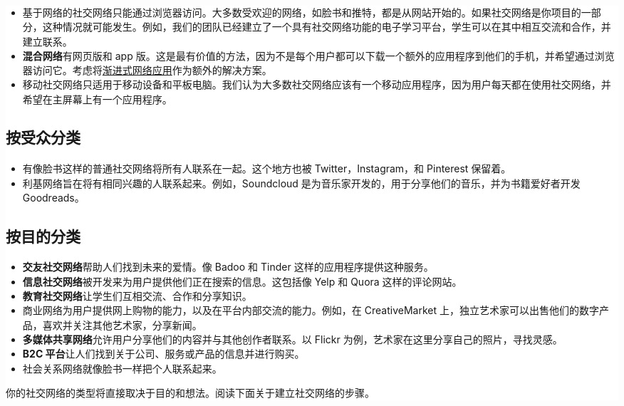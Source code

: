 *   基于网络的社交网络只能通过浏览器访问。大多数受欢迎的网络，如脸书和推特，都是从网站开始的。如果社交网络是你项目的一部分，这种情况就可能发生。例如，我们的团队已经建立了一个具有社交网络功能的电子学习平台，学生可以在其中相互交流和合作，并建立联系。
*   **混合网络**有网页版和 app 版。这是最有价值的方法，因为不是每个用户都可以下载一个额外的应用程序到他们的手机，并希望通过浏览器访问它。考虑将[渐进式网络应用](/elligense-team/what-is-pwa-and-how-it-increases-customer-engagement-and-conversions-real-life-examples-f32b4bddcda9)作为额外的解决方案。
*   移动社交网络只适用于移动设备和平板电脑。我们认为大多数社交网络应该有一个移动应用程序，因为用户每天都在使用社交网络，并希望在主屏幕上有一个应用程序。

## 按受众分类

*   有像脸书这样的普通社交网络将所有人联系在一起。这个地方也被 Twitter，Instagram，和 Pinterest 保留着。
*   利基网络旨在将有相同兴趣的人联系起来。例如，Soundcloud 是为音乐家开发的，用于分享他们的音乐，并为书籍爱好者开发 Goodreads。

## 按目的分类

*   **交友社交网络**帮助人们找到未来的爱情。像 Badoo 和 Tinder 这样的应用程序提供这种服务。
*   **信息社交网络**被开发来为用户提供他们正在搜索的信息。这包括像 Yelp 和 Quora 这样的评论网站。
*   **教育社交网络**让学生们互相交流、合作和分享知识。
*   商业网络为用户提供网上购物的能力，以及在平台内部交流的能力。例如，在 CreativeMarket 上，独立艺术家可以出售他们的数字产品，喜欢并关注其他艺术家，分享新闻。
*   **多媒体共享网络**允许用户分享他们的内容并与其他创作者联系。以 Flickr 为例，艺术家在这里分享自己的照片，寻找灵感。
*   **B2C 平台**让人们找到关于公司、服务或产品的信息并进行购买。
*   社会关系网络就像脸书一样把个人联系起来。

你的社交网络的类型将直接取决于目的和想法。阅读下面关于建立社交网络的步骤。
